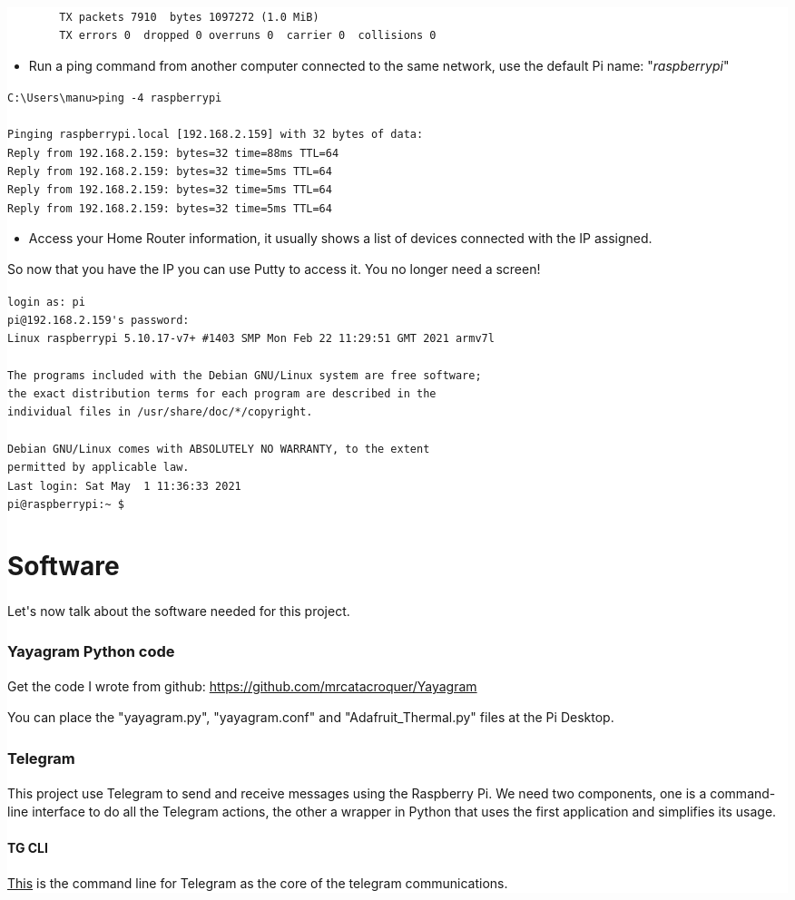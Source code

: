 ```
        TX packets 7910  bytes 1097272 (1.0 MiB)
        TX errors 0  dropped 0 overruns 0  carrier 0  collisions 0
```

- Run a ping command from another computer connected to the same network, use the default Pi name: "*raspberrypi*"

```
C:\Users\manu>ping -4 raspberrypi

Pinging raspberrypi.local [192.168.2.159] with 32 bytes of data:
Reply from 192.168.2.159: bytes=32 time=88ms TTL=64
Reply from 192.168.2.159: bytes=32 time=5ms TTL=64
Reply from 192.168.2.159: bytes=32 time=5ms TTL=64
Reply from 192.168.2.159: bytes=32 time=5ms TTL=64
```

- Access your Home Router information, it usually shows a list of devices connected with the IP assigned.

So now that you have the IP you can use Putty to access it. You no longer need a screen!
```
login as: pi
pi@192.168.2.159's password:
Linux raspberrypi 5.10.17-v7+ #1403 SMP Mon Feb 22 11:29:51 GMT 2021 armv7l

The programs included with the Debian GNU/Linux system are free software;
the exact distribution terms for each program are described in the
individual files in /usr/share/doc/*/copyright.

Debian GNU/Linux comes with ABSOLUTELY NO WARRANTY, to the extent
permitted by applicable law.
Last login: Sat May  1 11:36:33 2021
pi@raspberrypi:~ $
```

# Software
Let's now talk about the software needed for this project.

### Yayagram Python code
Get the code I wrote from github: https://github.com/mrcatacroquer/Yayagram

You can place the "yayagram.py", "yayagram.conf" and "Adafruit_Thermal.py" files at the Pi Desktop.

### Telegram
This project use Telegram to send and receive messages using the Raspberry Pi.
We need two components, one is a command-line interface to do all the Telegram actions, the other a wrapper in Python that uses the first application and simplifies its usage.

#### TG CLI

[This](https://github.com/kenorb-contrib/tg) is the command line for Telegram as the core of the telegram communications.
